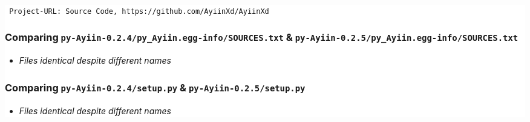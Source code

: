 ```diff
 Project-URL: Source Code, https://github.com/AyiinXd/AyiinXd
```

### Comparing `py-Ayiin-0.2.4/py_Ayiin.egg-info/SOURCES.txt` & `py-Ayiin-0.2.5/py_Ayiin.egg-info/SOURCES.txt`

 * *Files identical despite different names*

### Comparing `py-Ayiin-0.2.4/setup.py` & `py-Ayiin-0.2.5/setup.py`

 * *Files identical despite different names*

